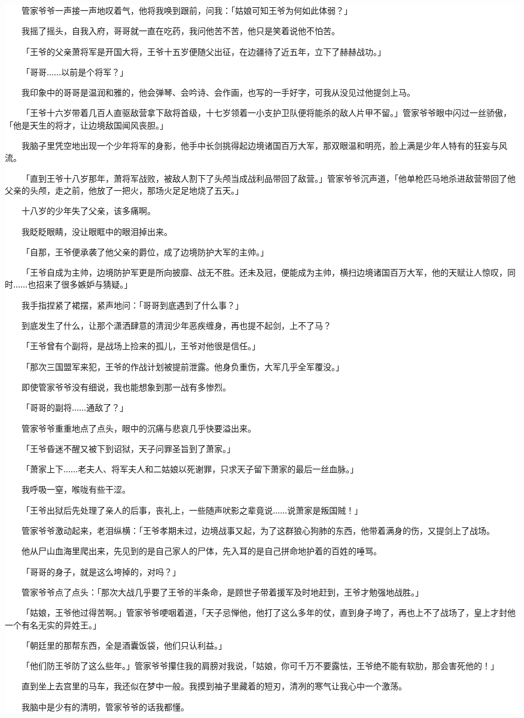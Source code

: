 &emsp;&emsp;管家爷爷一声接一声地叹着气，他将我唤到跟前，问我：「姑娘可知王爷为何如此体弱？」  
  
&emsp;&emsp;我摇了摇头，自我入府，哥哥就一直在吃药，我问他苦不苦，他只是笑着说他不怕苦。  
  
&emsp;&emsp;「王爷的父亲萧将军是开国大将，王爷十五岁便随父出征，在边疆待了近五年，立下了赫赫战功。」  
  
&emsp;&emsp;「哥哥……以前是个将军？」  
  
&emsp;&emsp;我印象中的哥哥是温润和雅的，他会弹琴、会吟诗、会作画，也写的一手好字，可我从没见过他提剑上马。  
  
&emsp;&emsp;「王爷十六岁带着几百人直驱敌营拿下敌将首级，十七岁领着一小支护卫队便将能杀的敌人片甲不留。」管家爷爷眼中闪过一丝骄傲，「他是天生的将才，让边境敌国闻风丧胆。」  
  
&emsp;&emsp;我脑子里凭空地出现一个少年将军的身影，他手中长剑挑得起边境诸国百万大军，那双眼温和明亮，脸上满是少年人特有的狂妄与风流。  
  
&emsp;&emsp;「直到王爷十八岁那年，萧将军战败，被敌人割下了头颅当成战利品带回了敌营。」管家爷爷沉声道，「他单枪匹马地杀进敌营带回了他父亲的头颅，走之前，他放了一把火，那场火足足地烧了五天。」  
  
&emsp;&emsp;十八岁的少年失了父亲，该多痛啊。  
  
&emsp;&emsp;我眨眨眼睛，没让眼眶中的眼泪掉出来。  
  
&emsp;&emsp;「自那，王爷便承袭了他父亲的爵位，成了边境防护大军的主帅。」  
  
&emsp;&emsp;「王爷自成为主帅，边境防护军更是所向披靡、战无不胜。还未及冠，便能成为主帅，横扫边境诸国百万大军，他的天赋让人惊叹，同时……也招来了很多嫉妒与猜疑。」  
  
&emsp;&emsp;我手指捏紧了裙摆，紧声地问：「哥哥到底遇到了什么事？」  
  
&emsp;&emsp;到底发生了什么，让那个潇洒肆意的清润少年恶疾缠身，再也提不起剑，上不了马？  
  
&emsp;&emsp;「王爷曾有个副将，是战场上捡来的孤儿，王爷对他很是信任。」  
  
&emsp;&emsp;「那次三国盟军来犯，王爷的作战计划被提前泄露。他身负重伤，大军几乎全军覆没。」  
  
&emsp;&emsp;即使管家爷爷没有细说，我也能想象到那一战有多惨烈。  
  
&emsp;&emsp;「哥哥的副将……通敌了？」  
  
&emsp;&emsp;管家爷爷重重地点了点头，眼中的沉痛与悲哀几乎快要溢出来。  
  
&emsp;&emsp;「王爷昏迷不醒又被下到诏狱，天子问罪圣旨到了萧家。」  
  
&emsp;&emsp;「萧家上下……老夫人、将军夫人和二姑娘以死谢罪，只求天子留下萧家的最后一丝血脉。」  
  
&emsp;&emsp;我呼吸一窒，喉咙有些干涩。  
  
&emsp;&emsp;「王爷出狱后先处理了亲人的后事，丧礼上，一些随声吠影之辈竟说……说萧家是叛国贼！」  
  
&emsp;&emsp;管家爷爷激动起来，老泪纵横：「王爷孝期未过，边境战事又起，为了这群狼心狗肺的东西，他带着满身的伤，又提剑上了战场。  
  
&emsp;&emsp;他从尸山血海里爬出来，先见到的是自己家人的尸体，先入耳的是自己拼命地护着的百姓的唾骂。  
  
&emsp;&emsp;「哥哥的身子，就是这么垮掉的，对吗？」  
  
&emsp;&emsp;管家爷爷点了点头：「那次大战几乎要了王爷的半条命，是顾世子带着援军及时地赶到，王爷才勉强地战胜。」  
  
&emsp;&emsp;「姑娘，王爷他过得苦啊。」管家爷爷哽咽着道，「天子忌惮他，他打了这么多年的仗，直到身子垮了，再也上不了战场了，皇上才封他一个有名无实的异姓王。」  
  
&emsp;&emsp;「朝廷里的那帮东西，全是酒囊饭袋，他们只认利益。」  
  
&emsp;&emsp;「他们防王爷防了这么些年。」管家爷爷攥住我的肩膀对我说，「姑娘，你可千万不要露怯，王爷绝不能有软肋，那会害死他的！」  
  
&emsp;&emsp;直到坐上去宫里的马车，我还似在梦中一般。我摸到袖子里藏着的短刃，清冽的寒气让我心中一个激荡。  
  
&emsp;&emsp;我脑中是少有的清明，管家爷爷的话我都懂。  
  